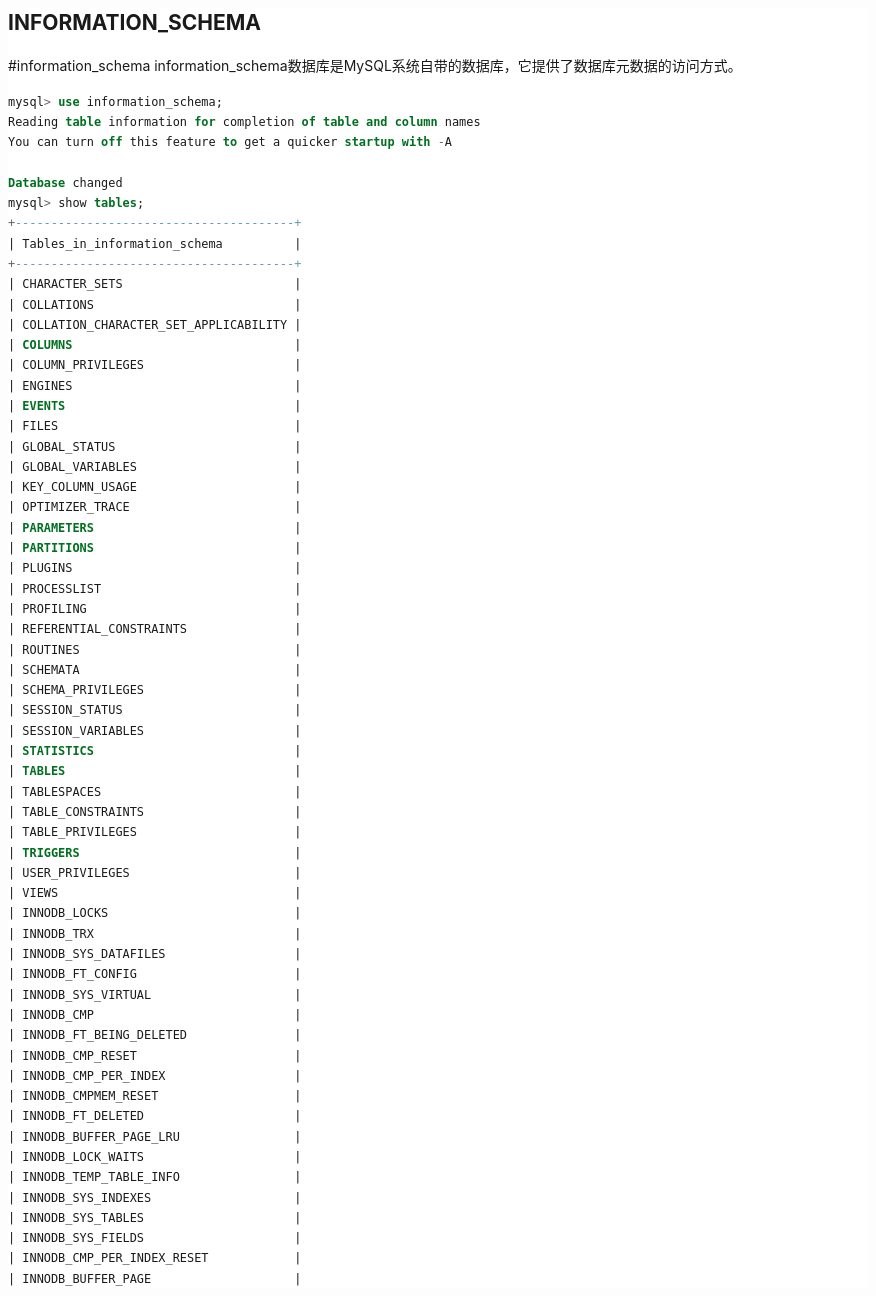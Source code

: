 ## INFORMATION_SCHEMA
#information_schema 
information_schema数据库是MySQL系统自带的数据库，它提供了数据库元数据的访问方式。  
```sql
mysql> use information_schema;
Reading table information for completion of table and column names
You can turn off this feature to get a quicker startup with -A

Database changed
mysql> show tables;
+---------------------------------------+
| Tables_in_information_schema          |
+---------------------------------------+
| CHARACTER_SETS                        |
| COLLATIONS                            |
| COLLATION_CHARACTER_SET_APPLICABILITY |
| COLUMNS                               |
| COLUMN_PRIVILEGES                     |
| ENGINES                               |
| EVENTS                                |
| FILES                                 |
| GLOBAL_STATUS                         |
| GLOBAL_VARIABLES                      |
| KEY_COLUMN_USAGE                      |
| OPTIMIZER_TRACE                       |
| PARAMETERS                            |
| PARTITIONS                            |
| PLUGINS                               |
| PROCESSLIST                           |
| PROFILING                             |
| REFERENTIAL_CONSTRAINTS               |
| ROUTINES                              |
| SCHEMATA                              |
| SCHEMA_PRIVILEGES                     |
| SESSION_STATUS                        |
| SESSION_VARIABLES                     |
| STATISTICS                            |
| TABLES                                |
| TABLESPACES                           |
| TABLE_CONSTRAINTS                     |
| TABLE_PRIVILEGES                      |
| TRIGGERS                              |
| USER_PRIVILEGES                       |
| VIEWS                                 |
| INNODB_LOCKS                          |
| INNODB_TRX                            |
| INNODB_SYS_DATAFILES                  |
| INNODB_FT_CONFIG                      |
| INNODB_SYS_VIRTUAL                    |
| INNODB_CMP                            |
| INNODB_FT_BEING_DELETED               |
| INNODB_CMP_RESET                      |
| INNODB_CMP_PER_INDEX                  |
| INNODB_CMPMEM_RESET                   |
| INNODB_FT_DELETED                     |
| INNODB_BUFFER_PAGE_LRU                |
| INNODB_LOCK_WAITS                     |
| INNODB_TEMP_TABLE_INFO                |
| INNODB_SYS_INDEXES                    |
| INNODB_SYS_TABLES                     |
| INNODB_SYS_FIELDS                     |
| INNODB_CMP_PER_INDEX_RESET            |
| INNODB_BUFFER_PAGE                    |
```